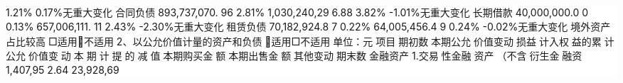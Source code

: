 1.21%
0.17%无重大变化
合同负债
893,737,070.
96
2.81%
1,030,240,29
6.88
3.82%
-1.01%无重大变化
长期借款
40,000,000.0
0
0.13%
657,006,111.
11
2.43%
-2.30%无重大变化
租赁负债
70,182,924.8
7
0.22%
64,005,456.4
9
0.24%
-0.02%无重大变化
境外资产占比较高
□适用不适用
2、以公允价值计量的资产和负债
适用□不适用
单位：元
项目
期初数
本期公允
价值变动
损益
计入权
益的累
计公允
价值变
动
本
期
计
提
的
减
值
本期购买金
额
本期出售金
额
其他变动
期末数
金融资产
1.交易
性金融
资产
（不含
衍生金
融资
1,407,95
2.64
23,928,69